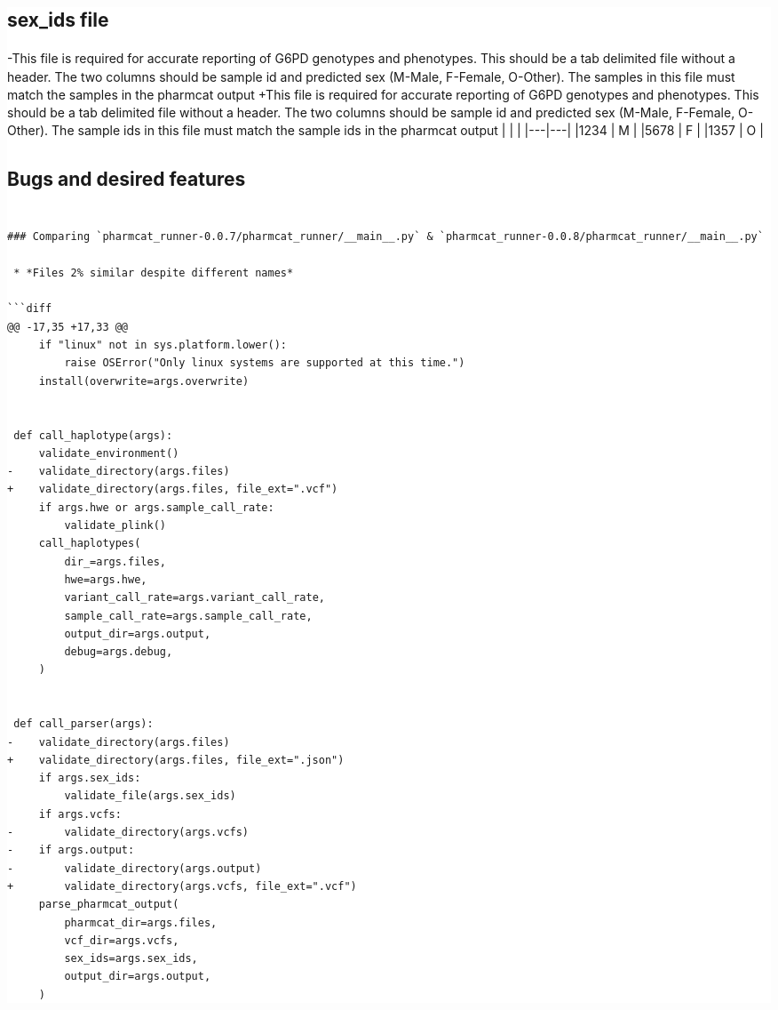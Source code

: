  ## sex_ids file
-This file is required for accurate reporting of G6PD genotypes and phenotypes. This should be a tab delimited file without a header. The two columns should be sample id and predicted sex (M-Male, F-Female, O-Other). The samples in this file must match the samples in the pharmcat output
+This file is required for accurate reporting of G6PD genotypes and phenotypes. This should be a tab delimited file without a header. The two columns should be sample id and predicted sex (M-Male, F-Female, O-Other). The sample ids in this file must match the sample ids in the pharmcat output
 |   |   |
 |---|---|
 |1234 | M |
 |5678 | F |
 |1357 | O |
 
 ## Bugs and desired features
```

### Comparing `pharmcat_runner-0.0.7/pharmcat_runner/__main__.py` & `pharmcat_runner-0.0.8/pharmcat_runner/__main__.py`

 * *Files 2% similar despite different names*

```diff
@@ -17,35 +17,33 @@
     if "linux" not in sys.platform.lower():
         raise OSError("Only linux systems are supported at this time.")
     install(overwrite=args.overwrite)
 
 
 def call_haplotype(args):
     validate_environment()
-    validate_directory(args.files)
+    validate_directory(args.files, file_ext=".vcf")
     if args.hwe or args.sample_call_rate:
         validate_plink()
     call_haplotypes(
         dir_=args.files,
         hwe=args.hwe,
         variant_call_rate=args.variant_call_rate,
         sample_call_rate=args.sample_call_rate,
         output_dir=args.output,
         debug=args.debug,
     )
 
 
 def call_parser(args):
-    validate_directory(args.files)
+    validate_directory(args.files, file_ext=".json")
     if args.sex_ids:
         validate_file(args.sex_ids)
     if args.vcfs:
-        validate_directory(args.vcfs)
-    if args.output:
-        validate_directory(args.output)
+        validate_directory(args.vcfs, file_ext=".vcf")
     parse_pharmcat_output(
         pharmcat_dir=args.files,
         vcf_dir=args.vcfs,
         sex_ids=args.sex_ids,
         output_dir=args.output,
     )
```